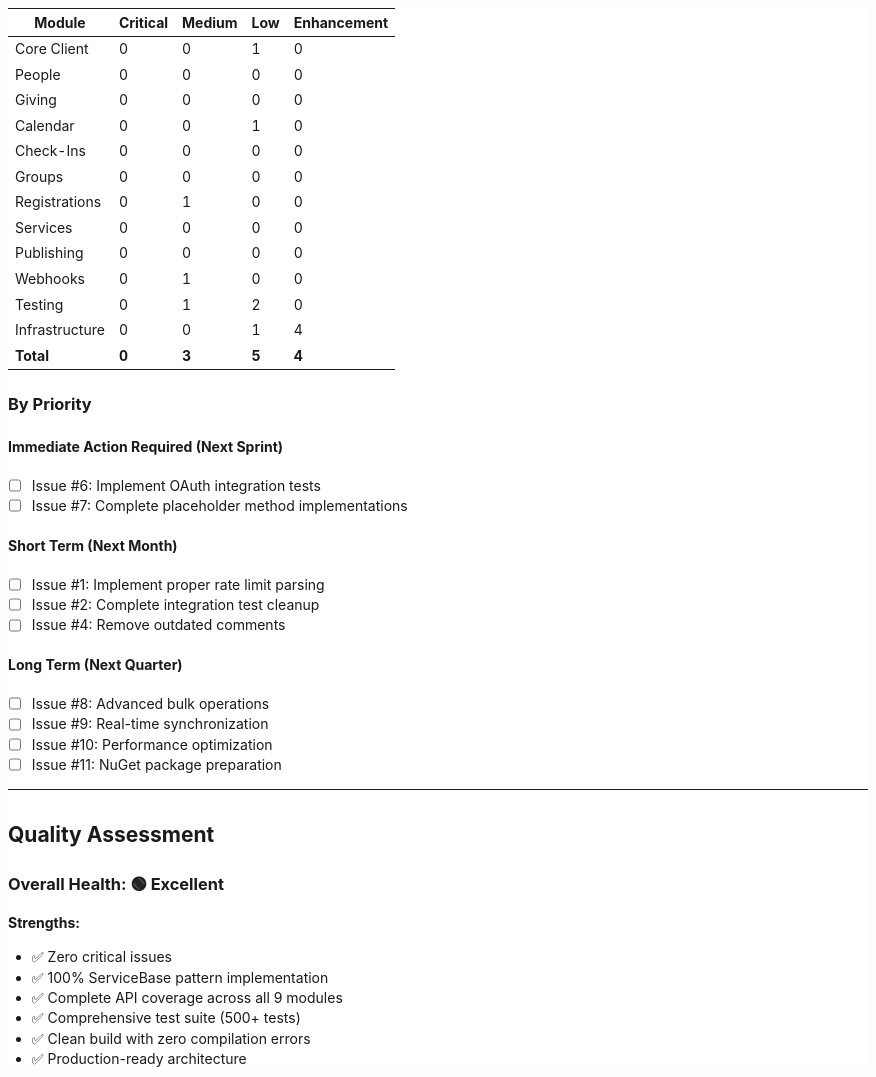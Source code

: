 | Module | Critical | Medium | Low | Enhancement |
|--------|----------|--------|-----|-------------|
| Core Client | 0 | 0 | 1 | 0 |
| People | 0 | 0 | 0 | 0 |
| Giving | 0 | 0 | 0 | 0 |
| Calendar | 0 | 0 | 1 | 0 |
| Check-Ins | 0 | 0 | 0 | 0 |
| Groups | 0 | 0 | 0 | 0 |
| Registrations | 0 | 1 | 0 | 0 |
| Services | 0 | 0 | 0 | 0 |
| Publishing | 0 | 0 | 0 | 0 |
| Webhooks | 0 | 1 | 0 | 0 |
| Testing | 0 | 1 | 2 | 0 |
| Infrastructure | 0 | 0 | 1 | 4 |
| **Total** | **0** | **3** | **5** | **4** |

### By Priority

#### Immediate Action Required (Next Sprint)
- [ ] Issue #6: Implement OAuth integration tests
- [ ] Issue #7: Complete placeholder method implementations

#### Short Term (Next Month)
- [ ] Issue #1: Implement proper rate limit parsing
- [ ] Issue #2: Complete integration test cleanup
- [ ] Issue #4: Remove outdated comments

#### Long Term (Next Quarter)
- [ ] Issue #8: Advanced bulk operations
- [ ] Issue #9: Real-time synchronization
- [ ] Issue #10: Performance optimization
- [ ] Issue #11: NuGet package preparation

---

## Quality Assessment

### Overall Health: 🟢 Excellent

**Strengths:**
- ✅ Zero critical issues
- ✅ 100% ServiceBase pattern implementation
- ✅ Complete API coverage across all 9 modules
- ✅ Comprehensive test suite (500+ tests)
- ✅ Clean build with zero compilation errors
- ✅ Production-ready architecture
